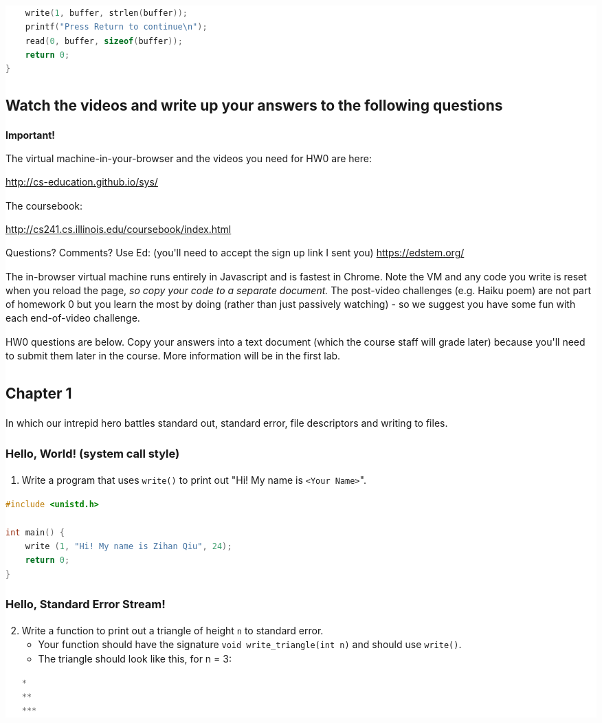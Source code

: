 ```C
	write(1, buffer, strlen(buffer));
	printf("Press Return to continue\n");
	read(0, buffer, sizeof(buffer));
	return 0;
}
```
## Watch the videos and write up your answers to the following questions

**Important!**

The virtual machine-in-your-browser and the videos you need for HW0 are here:

http://cs-education.github.io/sys/

The coursebook:

http://cs241.cs.illinois.edu/coursebook/index.html

Questions? Comments? Use Ed: (you'll need to accept the sign up link I sent you)
https://edstem.org/

The in-browser virtual machine runs entirely in Javascript and is fastest in Chrome. Note the VM and any code you write is reset when you reload the page, *so copy your code to a separate document.* The post-video challenges (e.g. Haiku poem) are not part of homework 0 but you learn the most by doing (rather than just passively watching) - so we suggest you have some fun with each end-of-video challenge.

HW0 questions are below. Copy your answers into a text document (which the course staff will grade later) because you'll need to submit them later in the course. More information will be in the first lab.

## Chapter 1

In which our intrepid hero battles standard out, standard error, file descriptors and writing to files.

### Hello, World! (system call style)
1. Write a program that uses `write()` to print out "Hi! My name is `<Your Name>`".

```C
#include <unistd.h>

int main() {
	write (1, "Hi! My name is Zihan Qiu", 24);
	return 0;
}
```
### Hello, Standard Error Stream!
2. Write a function to print out a triangle of height `n` to standard error.
   - Your function should have the signature `void write_triangle(int n)` and should use `write()`.
   - The triangle should look like this, for n = 3:
   ```C
   *
   **
   ***
   ```
 